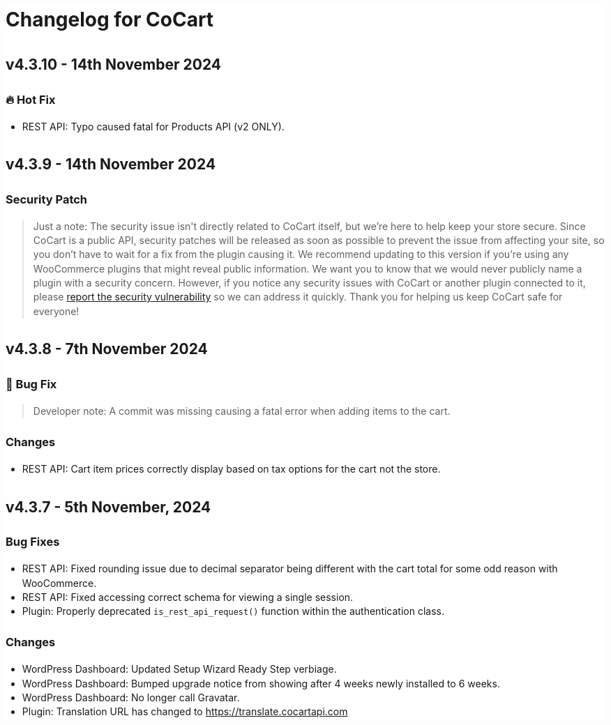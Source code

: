 # Changelog for CoCart

## v4.3.10 - 14th November 2024

### 🔥 Hot Fix

* REST API: Typo caused fatal for Products API (v2 ONLY).

## v4.3.9 - 14th November 2024

### Security Patch

> Just a note: The security issue isn't directly related to CoCart itself, but we’re here to help keep your store secure. Since CoCart is a public API, security patches will be released as soon as possible to prevent the issue from affecting your site, so you don’t have to wait for a fix from the plugin causing it.
> We recommend updating to this version if you’re using any WooCommerce plugins that might reveal public information.
> We want you to know that we would never publicly name a plugin with a security concern. However, if you notice any security issues with CoCart or another plugin connected to it, please [report the security vulnerability](https://cocartapi.com/security-policy/#Reporting-Security-Vulnerabilities) so we can address it quickly.
> Thank you for helping us keep CoCart safe for everyone!

## v4.3.8 - 7th November 2024

### 🐛 Bug Fix

> Developer note: A commit was missing causing a fatal error when adding items to the cart.

### Changes

* REST API: Cart item prices correctly display based on tax options for the cart not the store.

## v4.3.7 - 5th November, 2024

### Bug Fixes

* REST API: Fixed rounding issue due to decimal separator being different with the cart total for some odd reason with WooCommerce.
* REST API: Fixed accessing correct schema for viewing a single session.
* Plugin: Properly deprecated `is_rest_api_request()` function within the authentication class.

### Changes

* WordPress Dashboard: Updated Setup Wizard Ready Step verbiage.
* WordPress Dashboard: Bumped upgrade notice from showing after 4 weeks newly installed to 6 weeks.
* WordPress Dashboard: No longer call Gravatar.
* Plugin: Translation URL has changed to <https://translate.cocartapi.com>
